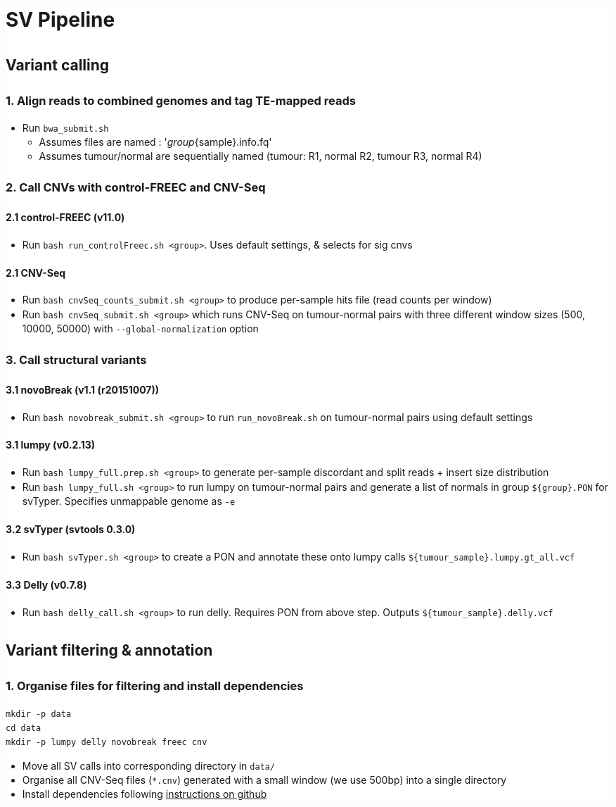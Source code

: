 # SV Pipeline

## Variant calling

### 1. Align reads to combined genomes and tag TE-mapped reads
* Run `bwa_submit.sh`
    * Assumes files are named : '${group}${sample}.info.fq'
    * Assumes tumour/normal are sequentially named (tumour: R1, normal R2, tumour R3, normal R4)

### 2. Call CNVs with control-FREEC and CNV-Seq
#### 2.1 control-FREEC (v11.0)

* Run `bash run_controlFreec.sh <group>`. Uses default settings, & selects for sig cnvs

#### 2.1 CNV-Seq

* Run `bash cnvSeq_counts_submit.sh <group>` to produce per-sample hits file (read counts per window)
* Run `bash cnvSeq_submit.sh <group>` which runs CNV-Seq on tumour-normal pairs with three different window sizes (500, 10000, 50000) with `--global-normalization` option


### 3. Call structural variants
#### 3.1 novoBreak (v1.1 (r20151007))
* Run `bash novobreak_submit.sh <group>` to run `run_novoBreak.sh` on tumour-normal pairs using default settings

#### 3.1 lumpy (v0.2.13)
* Run `bash lumpy_full.prep.sh <group>` to generate per-sample discordant and split reads + insert size distribution
* Run `bash lumpy_full.sh <group>` to run lumpy on tumour-normal pairs and generate a list of normals in group `${group}.PON` for svTyper. Specifies unmappable genome as `-e`

#### 3.2 svTyper (svtools 0.3.0)
* Run `bash svTyper.sh <group>` to create a PON and annotate these onto lumpy calls `${tumour_sample}.lumpy.gt_all.vcf`

#### 3.3 Delly (v0.7.8)
* Run `bash delly_call.sh <group>` to run delly. Requires PON from above step. Outputs `${tumour_sample}.delly.vcf`


## Variant filtering & annotation

### 1. Organise files for filtering and install dependencies
```{bash}
mkdir -p data
cd data
mkdir -p lumpy delly novobreak freec cnv
```
* Move all SV calls into corresponding directory in `data/`
* Organise all CNV-Seq files (`*.cnv`) generated with a small window (we use 500bp) into a single directory
* Install dependencies following [instructions on github](https://github.com/nriddiford/svParser#installation)
